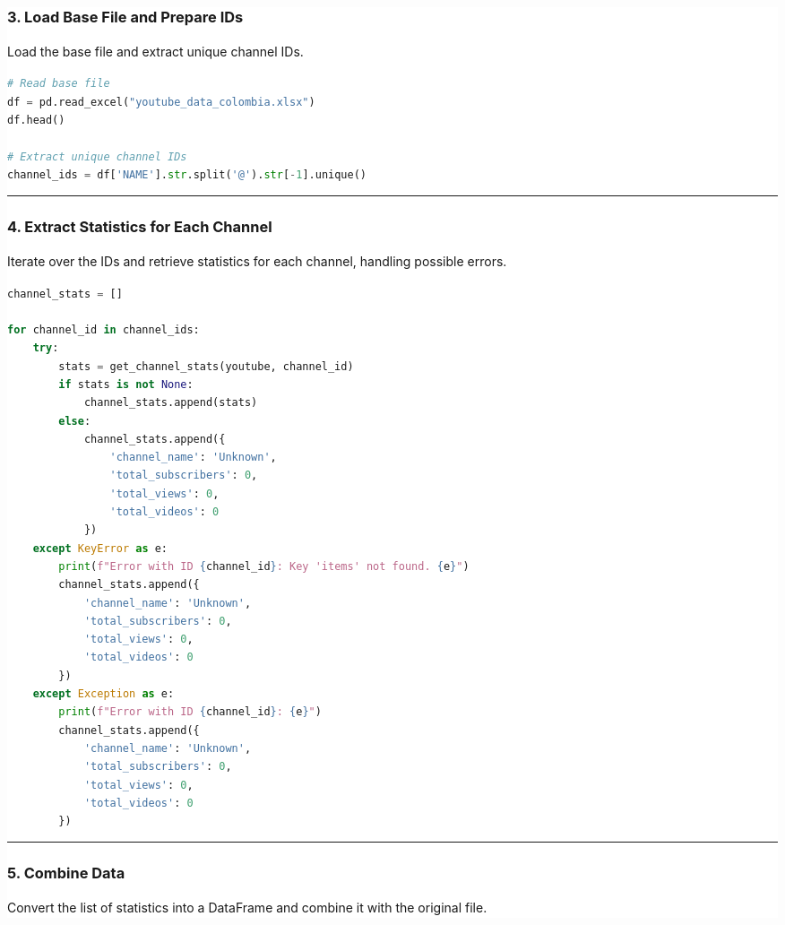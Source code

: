 ### 3. **Load Base File and Prepare IDs**
Load the base file and extract unique channel IDs.

```python
# Read base file
df = pd.read_excel("youtube_data_colombia.xlsx")
df.head()

# Extract unique channel IDs
channel_ids = df['NAME'].str.split('@').str[-1].unique()
```

---

### 4. **Extract Statistics for Each Channel**
Iterate over the IDs and retrieve statistics for each channel, handling possible errors.

```python
channel_stats = []

for channel_id in channel_ids:
    try:
        stats = get_channel_stats(youtube, channel_id)
        if stats is not None:
            channel_stats.append(stats)
        else:
            channel_stats.append({
                'channel_name': 'Unknown',
                'total_subscribers': 0,
                'total_views': 0,
                'total_videos': 0
            })
    except KeyError as e:
        print(f"Error with ID {channel_id}: Key 'items' not found. {e}")
        channel_stats.append({
            'channel_name': 'Unknown',
            'total_subscribers': 0,
            'total_views': 0,
            'total_videos': 0
        })
    except Exception as e:
        print(f"Error with ID {channel_id}: {e}")
        channel_stats.append({
            'channel_name': 'Unknown',
            'total_subscribers': 0,
            'total_views': 0,
            'total_videos': 0
        })
```

---

### 5. **Combine Data**
Convert the list of statistics into a DataFrame and combine it with the original file.

